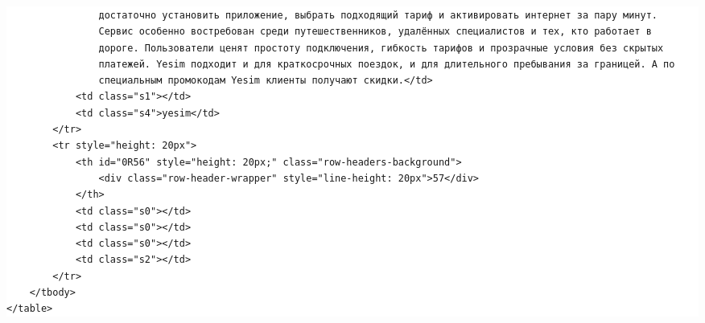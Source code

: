                     достаточно установить приложение, выбрать подходящий тариф и активировать интернет за пару минут.
                    Сервис особенно востребован среди путешественников, удалённых специалистов и тех, кто работает в
                    дороге. Пользователи ценят простоту подключения, гибкость тарифов и прозрачные условия без скрытых
                    платежей. Yesim подходит и для краткосрочных поездок, и для длительного пребывания за границей. А по
                    специальным промокодам Yesim клиенты получают скидки.</td>
                <td class="s1"></td>
                <td class="s4">yesim</td>
            </tr>
            <tr style="height: 20px">
                <th id="0R56" style="height: 20px;" class="row-headers-background">
                    <div class="row-header-wrapper" style="line-height: 20px">57</div>
                </th>
                <td class="s0"></td>
                <td class="s0"></td>
                <td class="s0"></td>
                <td class="s2"></td>
            </tr>
        </tbody>
    </table>
</div>

